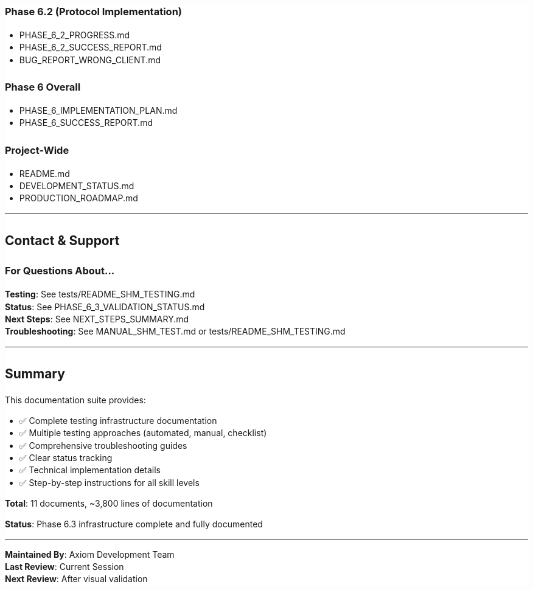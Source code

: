 ### Phase 6.2 (Protocol Implementation)
- PHASE_6_2_PROGRESS.md
- PHASE_6_2_SUCCESS_REPORT.md
- BUG_REPORT_WRONG_CLIENT.md

### Phase 6 Overall
- PHASE_6_IMPLEMENTATION_PLAN.md
- PHASE_6_SUCCESS_REPORT.md

### Project-Wide
- README.md
- DEVELOPMENT_STATUS.md
- PRODUCTION_ROADMAP.md

---

## Contact & Support

### For Questions About...

**Testing**: See tests/README_SHM_TESTING.md  
**Status**: See PHASE_6_3_VALIDATION_STATUS.md  
**Next Steps**: See NEXT_STEPS_SUMMARY.md  
**Troubleshooting**: See MANUAL_SHM_TEST.md or tests/README_SHM_TESTING.md

---

## Summary

This documentation suite provides:
- ✅ Complete testing infrastructure documentation
- ✅ Multiple testing approaches (automated, manual, checklist)
- ✅ Comprehensive troubleshooting guides
- ✅ Clear status tracking
- ✅ Technical implementation details
- ✅ Step-by-step instructions for all skill levels

**Total**: 11 documents, ~3,800 lines of documentation

**Status**: Phase 6.3 infrastructure complete and fully documented

---

**Maintained By**: Axiom Development Team  
**Last Review**: Current Session  
**Next Review**: After visual validation
